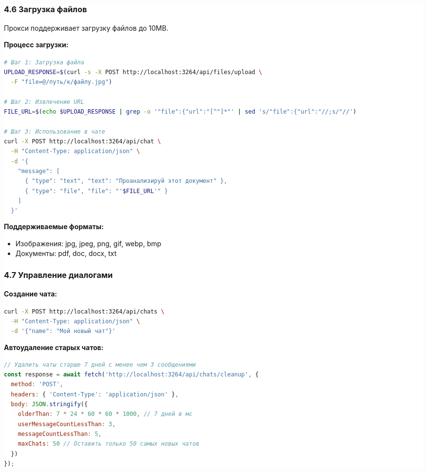 ### 4.6 Загрузка файлов

Прокси поддерживает загрузку файлов до 10MB.

**Процесс загрузки:**

```bash
# Шаг 1: Загрузка файла
UPLOAD_RESPONSE=$(curl -s -X POST http://localhost:3264/api/files/upload \
  -F "file=@/путь/к/файлу.jpg")

# Шаг 2: Извлечение URL
FILE_URL=$(echo $UPLOAD_RESPONSE | grep -o '"file":{"url":"[^"]*"' | sed 's/"file":{"url":"//;s/"//')

# Шаг 3: Использование в чате
curl -X POST http://localhost:3264/api/chat \
  -H "Content-Type: application/json" \
  -d '{
    "message": [
      { "type": "text", "text": "Проанализируй этот документ" },
      { "type": "file", "file": "'$FILE_URL'" }
    ]
  }'
```

**Поддерживаемые форматы:**

- Изображения: jpg, jpeg, png, gif, webp, bmp
- Документы: pdf, doc, docx, txt

### 4.7 Управление диалогами

**Создание чата:**

```bash
curl -X POST http://localhost:3264/api/chats \
  -H "Content-Type: application/json" \
  -d '{"name": "Мой новый чат"}'
```

**Автоудаление старых чатов:**

```javascript
// Удалить чаты старше 7 дней с менее чем 3 сообщениями
const response = await fetch('http://localhost:3264/api/chats/cleanup', {
  method: 'POST',
  headers: { 'Content-Type': 'application/json' },
  body: JSON.stringify({
    olderThan: 7 * 24 * 60 * 60 * 1000, // 7 дней в мс
    userMessageCountLessThan: 3,
    messageCountLessThan: 5,
    maxChats: 50 // Оставить только 50 самых новых чатов
  })
});
```
